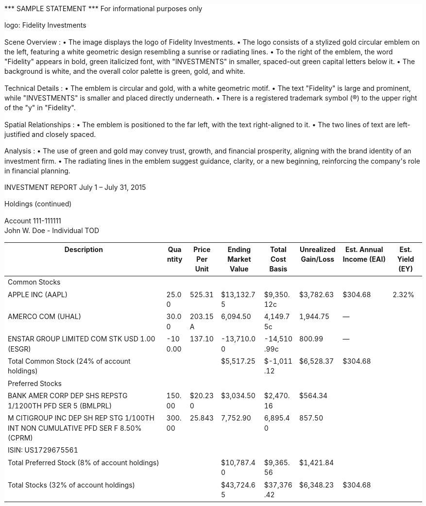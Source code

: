 *** SAMPLE STATEMENT ***
For informational purposes only 

logo: Fidelity Investments

Scene Overview : 
  • The image displays the logo of Fidelity Investments.
  • The logo consists of a stylized gold circular emblem on the left, featuring a white geometric design resembling a sunrise or radiating lines.
  • To the right of the emblem, the word "Fidelity" appears in bold, green italicized font, with "INVESTMENTS" in smaller, spaced-out green capital letters below it.
  • The background is white, and the overall color palette is green, gold, and white.

Technical Details : 
  • The emblem is circular and gold, with a white geometric motif.
  • The text "Fidelity" is large and prominent, while "INVESTMENTS" is smaller and placed directly underneath.
  • There is a registered trademark symbol (®) to the upper right of the "y" in "Fidelity".

Spatial Relationships : 
  • The emblem is positioned to the far left, with the text right-aligned to it.
  • The two lines of text are left-justified and closely spaced.

Analysis : 
  • The use of green and gold may convey trust, growth, and financial prosperity, aligning with the brand identity of an investment firm.
  • The radiating lines in the emblem suggest guidance, clarity, or a new beginning, reinforcing the company's role in financial planning. 

INVESTMENT REPORT
July 1 – July 31, 2015 

Holdings (continued) 

Account 111-111111  
John W. Doe - Individual TOD 

<table><thead><tr><th>Description</th><th>Quantity</th><th>Price Per Unit</th><th>Ending Market Value</th><th>Total Cost Basis</th><th>Unrealized Gain/Loss</th><th>Est. Annual Income (EAI)</th><th>Est. Yield (EY)</th></tr></thead><tbody><tr><td colspan="8">Common Stocks</td></tr><tr><td>APPLE INC (AAPL)</td><td>25.00</td><td>525.31</td><td>$13,132.75</td><td>$9,350.12c</td><td>$3,782.63</td><td>$304.68</td><td>2.32%</td></tr><tr><td>AMERCO COM (UHAL)</td><td>30.00</td><td>203.15A</td><td>6,094.50</td><td>4,149.75c</td><td>1,944.75</td><td>—</td><td></td></tr><tr><td>ENSTAR GROUP LIMITED COM STK USD 1.00 (ESGR)</td><td>-100.00</td><td>137.10</td><td>-13,710.00</td><td>-14,510.99c</td><td>800.99</td><td>—</td><td></td></tr><tr><td>Total Common Stock (24% of account holdings)</td><td></td><td></td><td>$5,517.25</td><td>$-1,011.12</td><td>$6,528.37</td><td>$304.68</td><td></td></tr><tr><td colspan="8">Preferred Stocks</td></tr><tr><td>BANK AMER CORP DEP SHS REPSTG 1/1200TH PFD SER 5 (BMLPRL)</td><td>150.00</td><td>$20.230</td><td>$3,034.50</td><td>$2,470.16</td><td>$564.34</td><td></td><td></td></tr><tr><td>M CITIGROUP INC DEP SH REP STG 1/100TH INT NON CUMULATIVE PFD SER F 8.50% (CPRM)</td><td>300.00</td><td>25.843</td><td>7,752.90</td><td>6,895.40</td><td>857.50</td><td></td><td></td></tr><tr><td>ISIN: US1729675561</td><td></td><td></td><td></td><td></td><td></td><td></td><td></td></tr><tr><td>Total Preferred Stock (8% of account holdings)</td><td></td><td></td><td>$10,787.40</td><td>$9,365.56</td><td>$1,421.84</td><td></td><td></td></tr><tr><td>Total Stocks (32% of account holdings)</td><td></td><td></td><td>$43,724.65</td><td>$37,376.42</td><td>$6,348.23</td><td>$304.68</td><td></td></tr></tbody></table>
